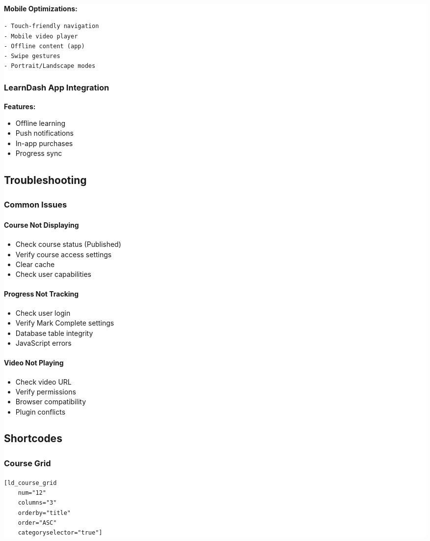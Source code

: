 **Mobile Optimizations:**
```
- Touch-friendly navigation
- Mobile video player
- Offline content (app)
- Swipe gestures
- Portrait/Landscape modes
```

### LearnDash App Integration

**Features:**
- Offline learning
- Push notifications
- In-app purchases
- Progress sync

## Troubleshooting

### Common Issues

#### Course Not Displaying
- Check course status (Published)
- Verify course access settings
- Clear cache
- Check user capabilities

#### Progress Not Tracking
- Check user login
- Verify Mark Complete settings
- Database table integrity
- JavaScript errors

#### Video Not Playing
- Check video URL
- Verify permissions
- Browser compatibility
- Plugin conflicts

## Shortcodes

### Course Grid
```
[ld_course_grid
    num="12"
    columns="3"
    orderby="title"
    order="ASC"
    categoryselector="true"]
```

